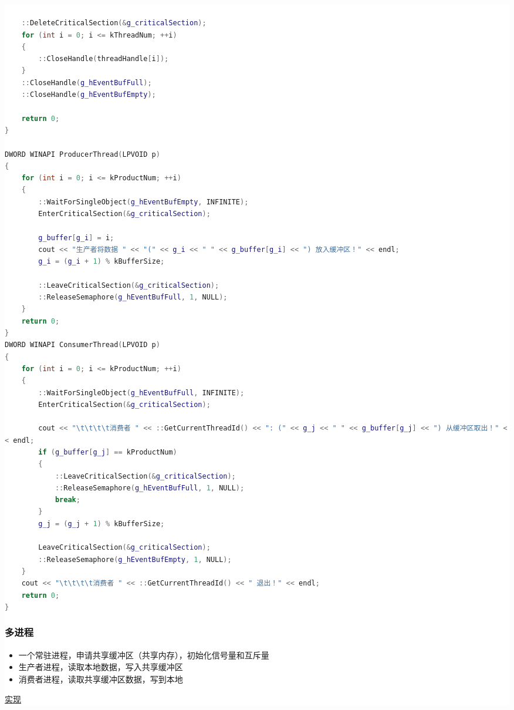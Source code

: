 ```C++

	::DeleteCriticalSection(&g_criticalSection);
	for (int i = 0; i <= kThreadNum; ++i)
	{
		::CloseHandle(threadHandle[i]);
	}
	::CloseHandle(g_hEventBufFull);
	::CloseHandle(g_hEventBufEmpty);

	return 0;
}

DWORD WINAPI ProducerThread(LPVOID p)
{
	for (int i = 0; i <= kProductNum; ++i)
	{
		::WaitForSingleObject(g_hEventBufEmpty, INFINITE);
		EnterCriticalSection(&g_criticalSection);
		
		g_buffer[g_i] = i;
		cout << "生产者将数据 " << "(" << g_i << " " << g_buffer[g_i] << ") 放入缓冲区！" << endl;
		g_i = (g_i + 1) % kBufferSize;
		
		::LeaveCriticalSection(&g_criticalSection);
		::ReleaseSemaphore(g_hEventBufFull, 1, NULL);
	}
	return 0;
}
DWORD WINAPI ConsumerThread(LPVOID p)
{
	for (int i = 0; i <= kProductNum; ++i)
	{
		::WaitForSingleObject(g_hEventBufFull, INFINITE);
		EnterCriticalSection(&g_criticalSection);

		cout << "\t\t\t\t消费者 " << ::GetCurrentThreadId() << ": (" << g_j << " " << g_buffer[g_j] << ") 从缓冲区取出！" << endl;
		if (g_buffer[g_j] == kProductNum)
		{
			::LeaveCriticalSection(&g_criticalSection);
			::ReleaseSemaphore(g_hEventBufFull, 1, NULL);
			break;
		}
		g_j = (g_j + 1) % kBufferSize;
		
		LeaveCriticalSection(&g_criticalSection);
		::ReleaseSemaphore(g_hEventBufEmpty, 1, NULL);
	}
	cout << "\t\t\t\t消费者 " << ::GetCurrentThreadId() << " 退出！" << endl;
	return 0;
}
```

### 多进程

- 一个常驻进程，申请共享缓冲区（共享内存），初始化信号量和互斥量
- 生产者进程，读取本地数据，写入共享缓冲区
- 消费者进程，读取共享缓冲区数据，写到本地

[实现](https://github.com/hkeeplearning/LearningCpp/tree/master/LongRunProcess)